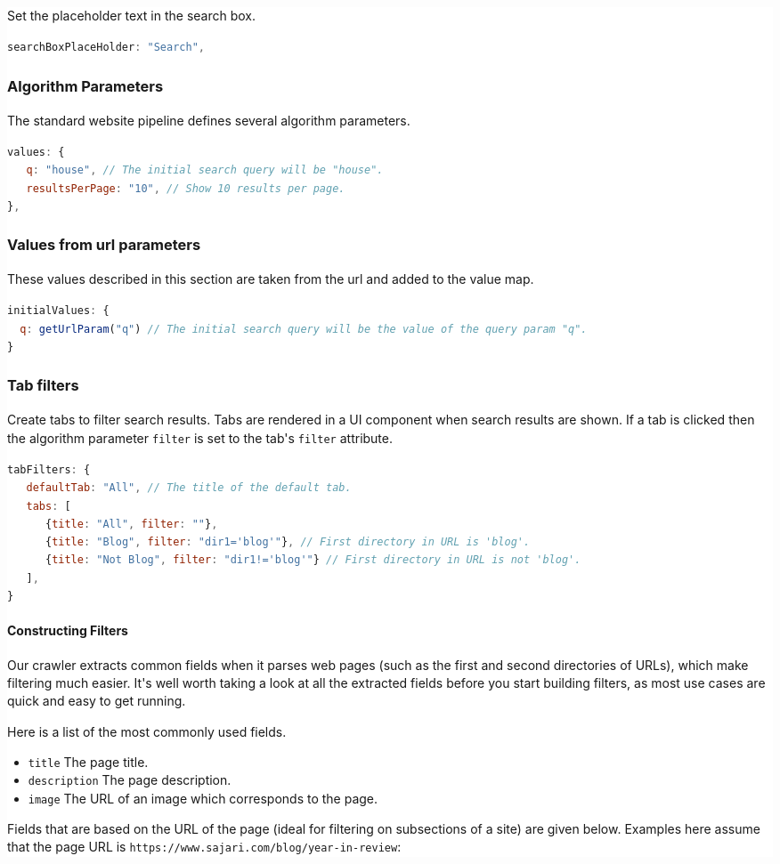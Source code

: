 Set the placeholder text in the search box.

```javascript
searchBoxPlaceHolder: "Search",
```

### Algorithm Parameters

The standard website pipeline defines several algorithm parameters.

```javascript
values: {
   q: "house", // The initial search query will be "house".
   resultsPerPage: "10", // Show 10 results per page.
},
```

### Values from url parameters

These values described in this section are taken from the url and added to the value map.

```javascript
initialValues: {
  q: getUrlParam("q") // The initial search query will be the value of the query param "q".
}
```

### Tab filters

Create tabs to filter search results.  Tabs are rendered in a UI component when search results are shown.  If a tab is clicked then the algorithm parameter `filter` is set to the tab's `filter` attribute.

```javascript
tabFilters: {
   defaultTab: "All", // The title of the default tab.
   tabs: [
      {title: "All", filter: ""},
      {title: "Blog", filter: "dir1='blog'"}, // First directory in URL is 'blog'.
      {title: "Not Blog", filter: "dir1!='blog'"} // First directory in URL is not 'blog'.
   ],
}
```

#### Constructing Filters

Our crawler extracts common fields when it parses web pages (such as the first and second directories of URLs), which make filtering much easier.  It's well worth taking a look at all the extracted fields before you start building filters, as most use cases are quick and easy to get running.

Here is a list of the most commonly used fields.

* `title` The page title.
* `description` The page description.
* `image` The URL of an image which corresponds to the page.

Fields that are based on the URL of the page (ideal for filtering on subsections of a site) are given below.  Examples here assume that the page URL is `https://www.sajari.com/blog/year-in-review`:

